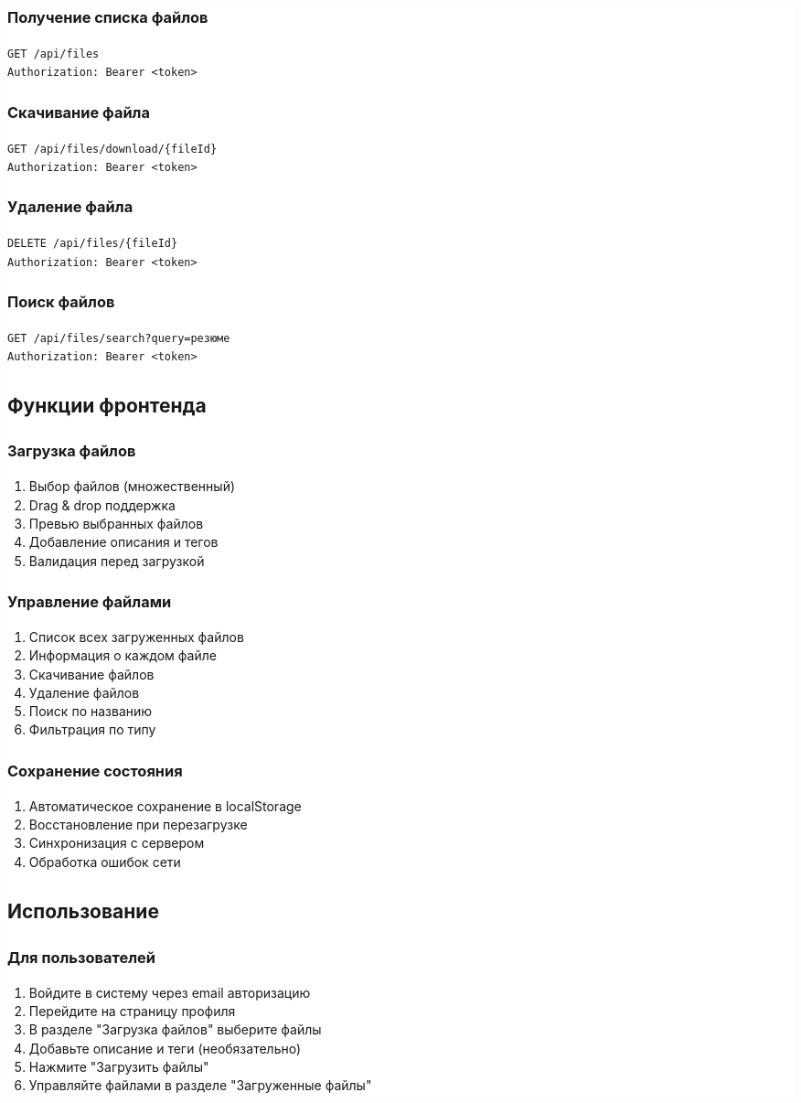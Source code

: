 ### Получение списка файлов
```
GET /api/files
Authorization: Bearer <token>
```

### Скачивание файла
```
GET /api/files/download/{fileId}
Authorization: Bearer <token>
```

### Удаление файла
```
DELETE /api/files/{fileId}
Authorization: Bearer <token>
```

### Поиск файлов
```
GET /api/files/search?query=резюме
Authorization: Bearer <token>
```

## Функции фронтенда

### Загрузка файлов
1. Выбор файлов (множественный)
2. Drag & drop поддержка
3. Превью выбранных файлов
4. Добавление описания и тегов
5. Валидация перед загрузкой

### Управление файлами
1. Список всех загруженных файлов
2. Информация о каждом файле
3. Скачивание файлов
4. Удаление файлов
5. Поиск по названию
6. Фильтрация по типу

### Сохранение состояния
1. Автоматическое сохранение в localStorage
2. Восстановление при перезагрузке
3. Синхронизация с сервером
4. Обработка ошибок сети

## Использование

### Для пользователей
1. Войдите в систему через email авторизацию
2. Перейдите на страницу профиля
3. В разделе "Загрузка файлов" выберите файлы
4. Добавьте описание и теги (необязательно)
5. Нажмите "Загрузить файлы"
6. Управляйте файлами в разделе "Загруженные файлы"
